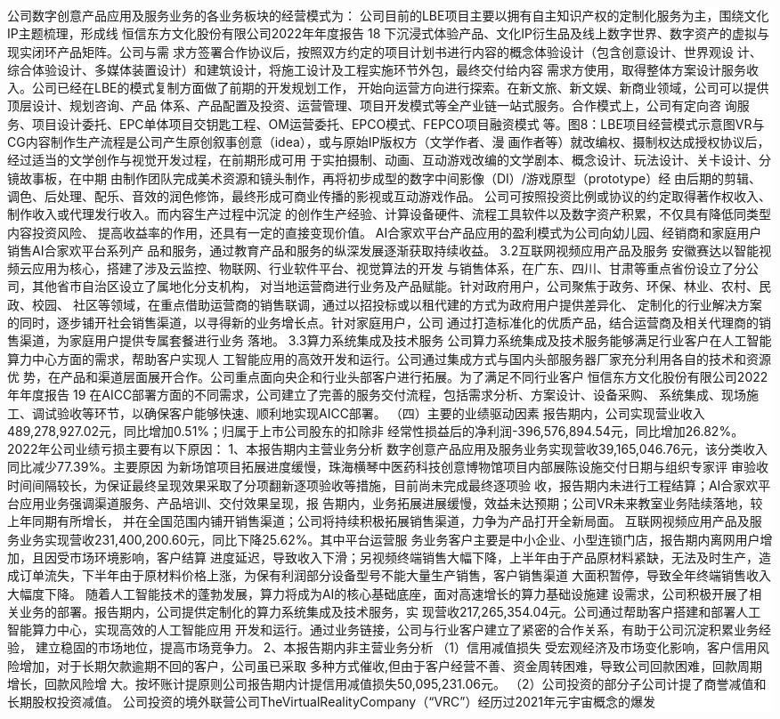 公司数字创意产品应用及服务业务的各业务板块的经营模式为：
公司目前的LBE项目主要以拥有自主知识产权的定制化服务为主，围绕文化IP主题梳理，形成线
恒信东方文化股份有限公司2022年年度报告
18
下沉浸式体验产品、文化IP衍生品及线上数字世界、数字资产的虚拟与现实闭环产品矩阵。公司与需
求方签署合作协议后，按照双方约定的项目计划书进行内容的概念体验设计（包含创意设计、世界观设
计、综合体验设计、多媒体装置设计）和建筑设计，将施工设计及工程实施环节外包，最终交付给内容
需求方使用，取得整体方案设计服务收入。公司已经在LBE的模式复制方面做了前期的开发规划工作，
开始向运营方向进行探索。在新文旅、新文娱、新商业领域，公司可以提供顶层设计、规划咨询、产品
体系、产品配置及投资、运营管理、项目开发模式等全产业链一站式服务。合作模式上，公司有定向咨
询服务、项目设计委托、EPC单体项目交钥匙工程、OM运营委托、EPCO模式、FEPCO项目融资模式
等。图8：LBE项目经营模式示意图VR与CG内容制作生产流程是公司产生原创叙事创意（idea），或与原始IP版权方（文学作者、漫
画作者等）就改编权、摄制权达成授权协议后，经过适当的文学创作与视觉开发过程，在前期形成可用
于实拍摄制、动画、互动游戏改编的文学剧本、概念设计、玩法设计、关卡设计、分镜故事板，在中期
由制作团队完成美术资源和镜头制作，再将初步成型的数字中间影像（DI）/游戏原型（prototype）经
由后期的剪辑、调色、后处理、配乐、音效的润色修饰，最终形成可商业传播的影视或互动游戏作品。
公司可按照投资比例或协议的约定取得著作权收入、制作收入或代理发行收入。而内容生产过程中沉淀
的创作生产经验、计算设备硬件、流程工具软件以及数字资产积累，不仅具有降低同类型内容投资风险、
提高收益率的作用，还具有一定的直接变现价值。
AI合家欢平台产品应用的盈利模式为公司向幼儿园、经销商和家庭用户销售AI合家欢平台系列产
品和服务，通过教育产品和服务的纵深发展逐渐获取持续收益。
3.2互联网视频应用产品及服务
安徽赛达以智能视频云应用为核心，搭建了涉及云监控、物联网、行业软件平台、视觉算法的开发
与销售体系，在广东、四川、甘肃等重点省份设立了分公司，其他省市自治区设立了属地化分支机构，
对当地运营商进行业务及产品赋能。针对政府用户，公司聚焦于政务、环保、林业、农村、民政、校园、
社区等领域，在重点借助运营商的销售联调，通过以招投标或以租代建的方式为政府用户提供差异化、
定制化的行业解决方案的同时，逐步铺开社会销售渠道，以寻得新的业务增长点。针对家庭用户，公司
通过打造标准化的优质产品，结合运营商及相关代理商的销售渠道，为家庭用户提供专属套餐进行业务
落地。
3.3算力系统集成及技术服务
公司算力系统集成及技术服务能够满足行业客户在人工智能算力中心方面的需求，帮助客户实现人
工智能应用的高效开发和运行。公司通过集成方式与国内头部服务器厂家充分利用各自的技术和资源优
势，在产品和渠道层面展开合作。公司重点面向央企和行业头部客户进行拓展。为了满足不同行业客户
恒信东方文化股份有限公司2022年年度报告
19
在AICC部署方面的不同需求，公司建立了完善的服务交付流程，包括需求分析、方案设计、设备采购、
系统集成、现场施工、调试验收等环节，以确保客户能够快速、顺利地实现AICC部署。
（四）主要的业绩驱动因素
报告期内，公司实现营业收入489,278,927.02元，同比增加0.51%；归属于上市公司股东的扣除非
经常性损益后的净利润-396,576,894.54元，同比增加26.82%。2022年公司业绩亏损主要有以下原因：
1、本报告期内主营业务分析
数字创意产品应用及服务业务实现营收39,165,046.76元，该分类收入同比减少77.39%。主要原因
为新场馆项目拓展进度缓慢，珠海横琴中医药科技创意博物馆项目内部展陈设施交付日期与组织专家评
审验收时间间隔较长，为保证最终呈现效果采取了分项翻新逐项验收等措施，目前尚未完成最终逐项验
收，报告期内未进行工程结算；AI合家欢平台应用业务强调渠道服务、产品培训、交付效果呈现，报
告期内，业务拓展进展缓慢，效益未达预期；公司VR未来教室业务陆续落地，较上年同期有所增长，
并在全国范围内铺开销售渠道；公司将持续积极拓展销售渠道，力争为产品打开全新局面。
互联网视频应用产品及服务业务实现营收231,400,200.60元，同比下降25.62%。其中平台运营服
务业务客户主要是中小企业、小型连锁门店，报告期内离网用户增加，且因受市场环境影响，客户结算
进度延迟，导致收入下滑；另视频终端销售大幅下降，上半年由于产品原材料紧缺，无法及时生产，造
成订单流失，下半年由于原材料价格上涨，为保有利润部分设备型号不能大量生产销售，客户销售渠道
大面积暂停，导致全年终端销售收入大幅度下降。
随着人工智能技术的蓬勃发展，算力将成为AI的核心基础底座，面对高速增长的算力基础设施建
设需求，公司积极开展了相关业务的部署。报告期内，公司提供定制化的算力系统集成及技术服务，实
现营收217,265,354.04元。公司通过帮助客户搭建和部署人工智能算力中心，实现高效的人工智能应用
开发和运行。通过业务链接，公司与行业客户建立了紧密的合作关系，有助于公司沉淀积累业务经验，
建立稳固的市场地位，提高市场竞争力。
2、本报告期内非主营业务分析
（1）信用减值损失
受宏观经济及市场变化影响，客户信用风险增加，对于长期欠款逾期不回的客户，公司虽已采取
多种方式催收,但由于客户经营不善、资金周转困难，导致公司回款困难，回款周期增长，回款风险增
大。按坏账计提原则公司报告期内计提信用减值损失50,095,231.06元。
（2）公司投资的部分子公司计提了商誉减值和长期股权投资减值。
公司投资的境外联营公司TheVirtualRealityCompany（“VRC”）经历过2021年元宇宙概念的爆发